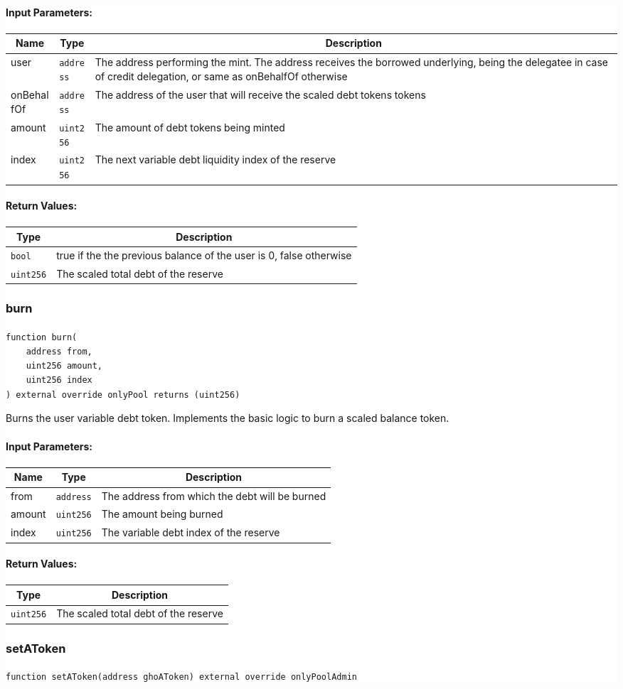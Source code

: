 #### Input Parameters:

| Name       | Type       | Description                                                                                                                                                      |
| ---------- | ---------- | ---------------------------------------------------------------------------------------------------------------------------------------------------------------- |
| user       | `address` | The address performing the mint. The address receives the borrowed underlying, being the delegatee in case of credit delegation, or same as onBehalfOf otherwise |
| onBehalfOf | `address`  | The address of the user that will receive the scaled debt tokens tokens                                                                                          |
| amount     | `uint256`  | The amount of debt tokens being minted                                                                                                                           |
| index      | `uint256`  | The next variable debt liquidity index of the reserve                                                                                                            |

#### Return Values:

| Type      | Description                                                        |
| --------- | ------------------------------------------------------------------ |
| `bool`    | true if the the previous balance of the user is 0, false otherwise |
| `uint256` | The scaled total debt of the reserve                               |

### burn

```solidity
function burn(
    address from,
    uint256 amount,
    uint256 index
) external override onlyPool returns (uint256)
```

Burns the user variable debt token. Implements the basic logic to burn a scaled balance token.

#### Input Parameters:

| Name   | Type      | Description                                    |
| ------ | --------- | ---------------------------------------------- |
| from   | `address` | The address from which the debt will be burned |
| amount | `uint256` | The amount being burned                        |
| index  | `uint256` | The variable debt index of the reserve         |

#### Return Values:

| Type      | Description                          |
| --------- | ------------------------------------ |
| `uint256` | The scaled total debt of the reserve |

### setAToken

```solidity
function setAToken(address ghoAToken) external override onlyPoolAdmin
```

